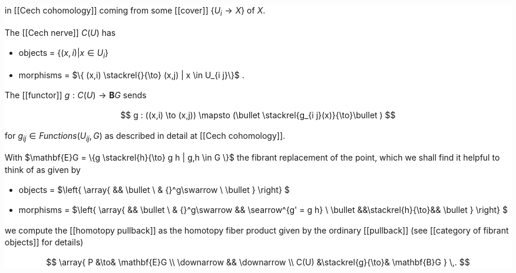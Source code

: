 in [[Cech cohomology]] coming from some [[cover]] $\{U_i \to X\}$ of $X$.

The [[Cech nerve]] $C(U)$ has

* objects = $\{(x,i) | x \in U_i\}$

* morphisms = $\{ (x,i) \stackrel{}{\to} (x,j) | x \in U_{i j}\}$ .

The [[functor]] $g : C(U) \to \mathbf{B}G$ sends

$$
  g : ((x,i) \to (x,j)) \mapsto (\bullet \stackrel{g_{i j}(x)}{\to}\bullet )
$$

for $g_{i j} \in Functions(U_{i j}, G)$ as described in detail at [[Cech cohomology]].

With $\mathbf{E}G = \{g \stackrel{h}{\to} g h | g,h \in G \}$ the fibrant replacement of the point, which we shall find it helpful to think of as given by

* objects = $\left\{
      \array{
         && \bullet
         \\
         & {}^g\swarrow
         \\
         \bullet
      }
    \right\}
  $

* morphisms = $\left\{
      \array{
         && \bullet
         \\
         & {}^g\swarrow && \searrow^{g' = g h}
         \\
         \bullet &&\stackrel{h}{\to}&& \bullet
      }
    \right\}
  $


we compute the [[homotopy pullback]] as the 
homotopy fiber product given by the ordinary [[pullback]] (see [[category of fibrant objects]] for details)

$$
  \array{
    P &\to& \mathbf{E}G
    \\
    \downarrow && \downarrow
    \\
    C(U) &\stackrel{g}{\to}&
    \mathbf{B}G
  }
  \,.
$$

